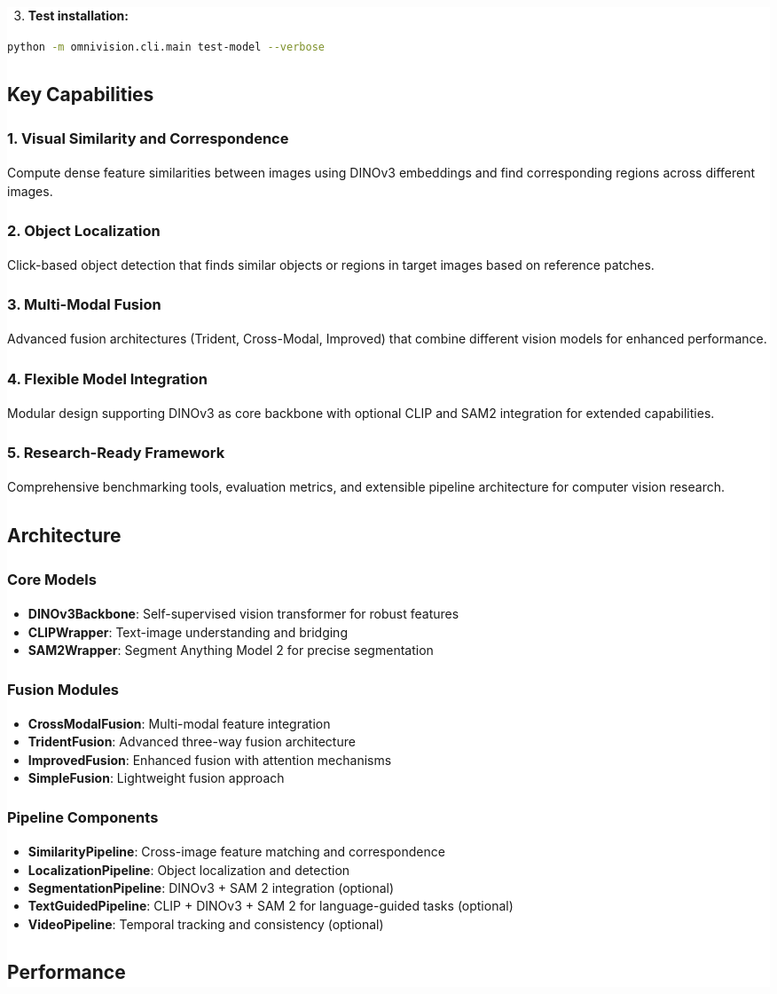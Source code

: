 3. **Test installation:**
```bash
python -m omnivision.cli.main test-model --verbose
```

## Key Capabilities

### 1. Visual Similarity and Correspondence
Compute dense feature similarities between images using DINOv3 embeddings and find corresponding regions across different images.

### 2. Object Localization
Click-based object detection that finds similar objects or regions in target images based on reference patches.

### 3. Multi-Modal Fusion
Advanced fusion architectures (Trident, Cross-Modal, Improved) that combine different vision models for enhanced performance.

### 4. Flexible Model Integration
Modular design supporting DINOv3 as core backbone with optional CLIP and SAM2 integration for extended capabilities.

### 5. Research-Ready Framework
Comprehensive benchmarking tools, evaluation metrics, and extensible pipeline architecture for computer vision research.

## Architecture

### Core Models
- **DINOv3Backbone**: Self-supervised vision transformer for robust features
- **CLIPWrapper**: Text-image understanding and bridging
- **SAM2Wrapper**: Segment Anything Model 2 for precise segmentation

### Fusion Modules
- **CrossModalFusion**: Multi-modal feature integration
- **TridentFusion**: Advanced three-way fusion architecture
- **ImprovedFusion**: Enhanced fusion with attention mechanisms
- **SimpleFusion**: Lightweight fusion approach

### Pipeline Components
- **SimilarityPipeline**: Cross-image feature matching and correspondence
- **LocalizationPipeline**: Object localization and detection
- **SegmentationPipeline**: DINOv3 + SAM 2 integration (optional)
- **TextGuidedPipeline**: CLIP + DINOv3 + SAM 2 for language-guided tasks (optional)
- **VideoPipeline**: Temporal tracking and consistency (optional)

## Performance
